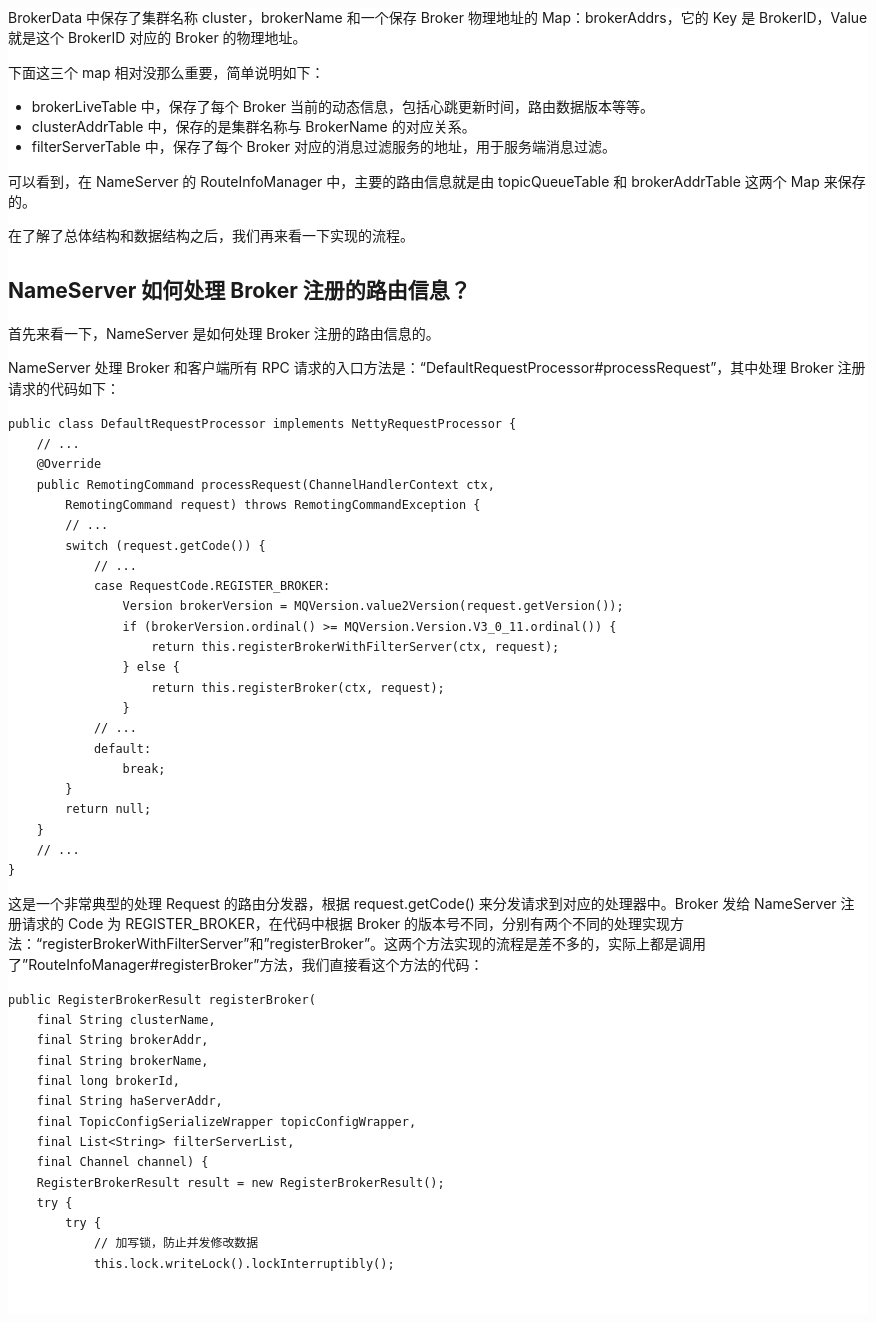 </code></pre>
<p>BrokerData 中保存了集群名称 cluster，brokerName 和一个保存 Broker 物理地址的 Map：brokerAddrs，它的 Key 是 BrokerID，Value 就是这个 BrokerID 对应的 Broker 的物理地址。</p>
<p>下面这三个 map 相对没那么重要，简单说明如下：</p>
<ul>
<li>brokerLiveTable 中，保存了每个 Broker 当前的动态信息，包括心跳更新时间，路由数据版本等等。</li>
<li>clusterAddrTable 中，保存的是集群名称与 BrokerName 的对应关系。</li>
<li>filterServerTable 中，保存了每个 Broker 对应的消息过滤服务的地址，用于服务端消息过滤。</li>
</ul>
<p>可以看到，在 NameServer 的 RouteInfoManager 中，主要的路由信息就是由 topicQueueTable 和 brokerAddrTable 这两个 Map 来保存的。</p>
<p>在了解了总体结构和数据结构之后，我们再来看一下实现的流程。</p>
<h2 id="nameserver-如何处理-broker-注册的路由信息">NameServer 如何处理 Broker 注册的路由信息？</h2>
<p>首先来看一下，NameServer 是如何处理 Broker 注册的路由信息的。</p>
<p>NameServer 处理 Broker 和客户端所有 RPC 请求的入口方法是：“DefaultRequestProcessor#processRequest”，其中处理 Broker 注册请求的代码如下：</p>
<pre><code>public class DefaultRequestProcessor implements NettyRequestProcessor {
    // ...
    @Override
    public RemotingCommand processRequest(ChannelHandlerContext ctx,
        RemotingCommand request) throws RemotingCommandException {
        // ...
        switch (request.getCode()) {
            // ...
            case RequestCode.REGISTER_BROKER:
                Version brokerVersion = MQVersion.value2Version(request.getVersion());
                if (brokerVersion.ordinal() &gt;= MQVersion.Version.V3_0_11.ordinal()) {
                    return this.registerBrokerWithFilterServer(ctx, request);
                } else {
                    return this.registerBroker(ctx, request);
                }
            // ...
            default:
                break;
        }
        return null;
    }
    // ...
}
</code></pre>
<p>这是一个非常典型的处理 Request 的路由分发器，根据 request.getCode() 来分发请求到对应的处理器中。Broker 发给 NameServer 注册请求的 Code 为 REGISTER_BROKER，在代码中根据 Broker 的版本号不同，分别有两个不同的处理实现方法：“registerBrokerWithFilterServer”和”registerBroker”。这两个方法实现的流程是差不多的，实际上都是调用了”RouteInfoManager#registerBroker”方法，我们直接看这个方法的代码：</p>
<pre><code>public RegisterBrokerResult registerBroker(
    final String clusterName,
    final String brokerAddr,
    final String brokerName,
    final long brokerId,
    final String haServerAddr,
    final TopicConfigSerializeWrapper topicConfigWrapper,
    final List&lt;String&gt; filterServerList,
    final Channel channel) {
    RegisterBrokerResult result = new RegisterBrokerResult();
    try {
        try {
            // 加写锁，防止并发修改数据
            this.lock.writeLock().lockInterruptibly();
 